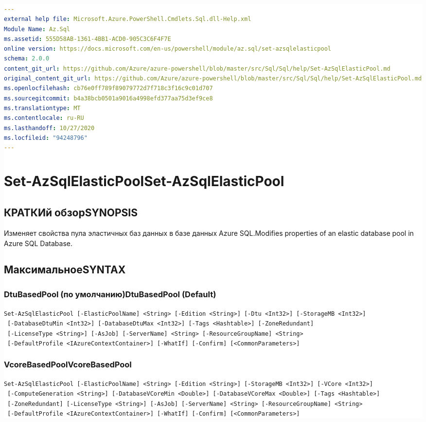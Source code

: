 ```yaml
---
external help file: Microsoft.Azure.PowerShell.Cmdlets.Sql.dll-Help.xml
Module Name: Az.Sql
ms.assetid: 555D58AB-1361-4BB1-ACD0-905C3C6F4F7E
online version: https://docs.microsoft.com/en-us/powershell/module/az.sql/set-azsqlelasticpool
schema: 2.0.0
content_git_url: https://github.com/Azure/azure-powershell/blob/master/src/Sql/Sql/help/Set-AzSqlElasticPool.md
original_content_git_url: https://github.com/Azure/azure-powershell/blob/master/src/Sql/Sql/help/Set-AzSqlElasticPool.md
ms.openlocfilehash: cb76e0ff789f89079772d7f718c3f16c9c01d707
ms.sourcegitcommit: b4a38bcb0501a9016a4998efd377aa75d3ef9ce8
ms.translationtype: MT
ms.contentlocale: ru-RU
ms.lasthandoff: 10/27/2020
ms.locfileid: "94248796"
---
```

# <span data-ttu-id="350fa-101">Set-AzSqlElasticPool</span><span class="sxs-lookup"><span data-stu-id="350fa-101">Set-AzSqlElasticPool</span></span>

## <span data-ttu-id="350fa-102">КРАТКИй обзор</span><span class="sxs-lookup"><span data-stu-id="350fa-102">SYNOPSIS</span></span>
<span data-ttu-id="350fa-103">Изменяет свойства пула эластичных баз данных в базе данных Azure SQL.</span><span class="sxs-lookup"><span data-stu-id="350fa-103">Modifies properties of an elastic database pool in Azure SQL Database.</span></span>

## <span data-ttu-id="350fa-104">Максимальное</span><span class="sxs-lookup"><span data-stu-id="350fa-104">SYNTAX</span></span>

### <span data-ttu-id="350fa-105">DtuBasedPool (по умолчанию)</span><span class="sxs-lookup"><span data-stu-id="350fa-105">DtuBasedPool (Default)</span></span>
```
Set-AzSqlElasticPool [-ElasticPoolName] <String> [-Edition <String>] [-Dtu <Int32>] [-StorageMB <Int32>]
 [-DatabaseDtuMin <Int32>] [-DatabaseDtuMax <Int32>] [-Tags <Hashtable>] [-ZoneRedundant]
 [-LicenseType <String>] [-AsJob] [-ServerName] <String> [-ResourceGroupName] <String>
 [-DefaultProfile <IAzureContextContainer>] [-WhatIf] [-Confirm] [<CommonParameters>]
```

### <span data-ttu-id="350fa-106">VcoreBasedPool</span><span class="sxs-lookup"><span data-stu-id="350fa-106">VcoreBasedPool</span></span>
```
Set-AzSqlElasticPool [-ElasticPoolName] <String> [-Edition <String>] [-StorageMB <Int32>] [-VCore <Int32>]
 [-ComputeGeneration <String>] [-DatabaseVCoreMin <Double>] [-DatabaseVCoreMax <Double>] [-Tags <Hashtable>]
 [-ZoneRedundant] [-LicenseType <String>] [-AsJob] [-ServerName] <String> [-ResourceGroupName] <String>
 [-DefaultProfile <IAzureContextContainer>] [-WhatIf] [-Confirm] [<CommonParameters>]
```

